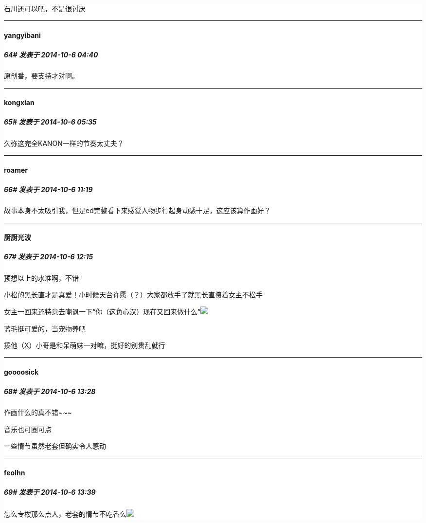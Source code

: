 石川还可以吧，不是很讨厌

*****

####  yangyibani  
##### 64#       发表于 2014-10-6 04:40

原创番，要支持才对啊。

*****

####  kongxian  
##### 65#       发表于 2014-10-6 05:35

久弥这完全KANON一样的节奏太丈夫？

*****

####  roamer  
##### 66#       发表于 2014-10-6 11:19

故事本身不太吸引我，但是ed完整看下来感觉人物步行起身动感十足，这应该算作画好？

*****

####  厨厨光波  
##### 67#       发表于 2014-10-6 12:15

预想以上的水准啊，不错

小松的黑长直才是真爱！小时候天台许愿（？）大家都放手了就黑长直攥着女主不松手

女主一回来还特意去嘲讽一下“你（这负心汉）现在又回来做什么”<img src="https://static.saraba1st.com/image/smiley/face/119.gif" referrerpolicy="no-referrer">

蓝毛挺可爱的，当宠物养吧

揍他（X）小哥是和呆萌妹一对嘛，挺好的别贵乱就行

*****

####  goooosick  
##### 68#       发表于 2014-10-6 13:28

作画什么的真不错~~~

音乐也可圈可点

一些情节虽然老套但确实令人感动

*****

####  feolhn  
##### 69#       发表于 2014-10-6 13:39

怎么专楼那么点人，老套的情节不吃香么<img src="https://static.saraba1st.com/image/smiley/face/91.gif" referrerpolicy="no-referrer">
